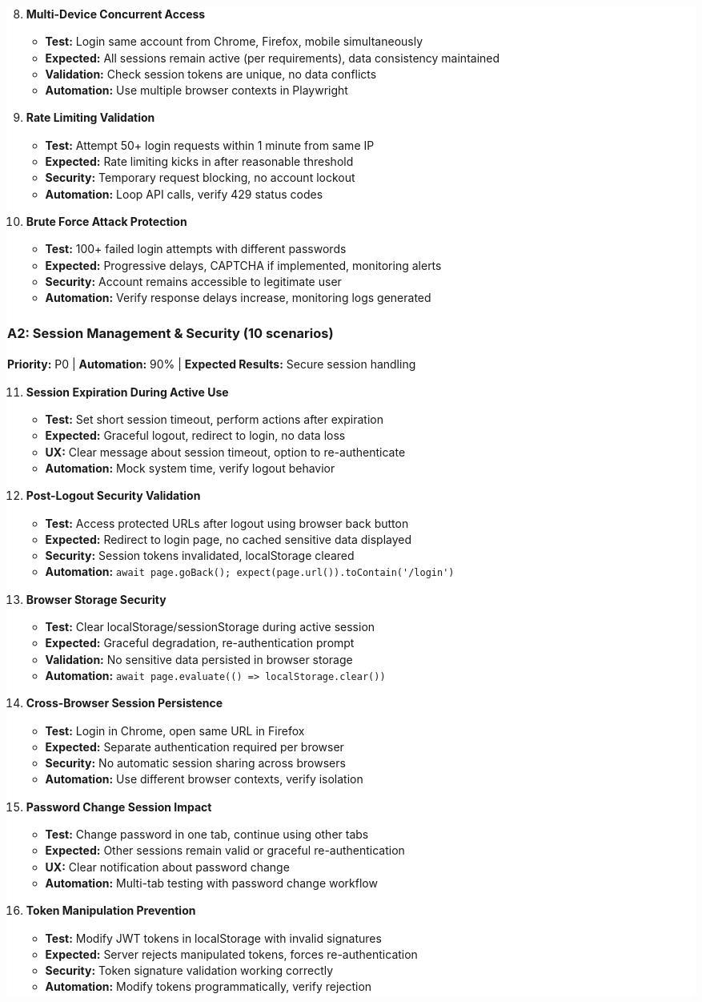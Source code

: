 8. **Multi-Device Concurrent Access**
   - **Test:** Login same account from Chrome, Firefox, mobile simultaneously
   - **Expected:** All sessions remain active (per requirements), data consistency maintained
   - **Validation:** Check session tokens are unique, no data conflicts
   - **Automation:** Use multiple browser contexts in Playwright

9. **Rate Limiting Validation**
   - **Test:** Attempt 50+ login requests within 1 minute from same IP
   - **Expected:** Rate limiting kicks in after reasonable threshold
   - **Security:** Temporary request blocking, no account lockout
   - **Automation:** Loop API calls, verify 429 status codes

10. **Brute Force Attack Protection**
    - **Test:** 100+ failed login attempts with different passwords
    - **Expected:** Progressive delays, CAPTCHA if implemented, monitoring alerts
    - **Security:** Account remains accessible to legitimate user
    - **Automation:** Verify response delays increase, monitoring logs generated

### **A2: Session Management & Security (10 scenarios)**
**Priority:** P0 | **Automation:** 90% | **Expected Results:** Secure session handling

11. **Session Expiration During Active Use**
    - **Test:** Set short session timeout, perform actions after expiration
    - **Expected:** Graceful logout, redirect to login, no data loss
    - **UX:** Clear message about session timeout, option to re-authenticate
    - **Automation:** Mock system time, verify logout behavior

12. **Post-Logout Security Validation**
    - **Test:** Access protected URLs after logout using browser back button
    - **Expected:** Redirect to login page, no cached sensitive data displayed
    - **Security:** Session tokens invalidated, localStorage cleared
    - **Automation:** `await page.goBack(); expect(page.url()).toContain('/login')`

13. **Browser Storage Security**
    - **Test:** Clear localStorage/sessionStorage during active session
    - **Expected:** Graceful degradation, re-authentication prompt
    - **Validation:** No sensitive data persisted in browser storage
    - **Automation:** `await page.evaluate(() => localStorage.clear())`

14. **Cross-Browser Session Persistence**
    - **Test:** Login in Chrome, open same URL in Firefox
    - **Expected:** Separate authentication required per browser
    - **Security:** No automatic session sharing across browsers
    - **Automation:** Use different browser contexts, verify isolation

15. **Password Change Session Impact**
    - **Test:** Change password in one tab, continue using other tabs
    - **Expected:** Other sessions remain valid or graceful re-authentication
    - **UX:** Clear notification about password change
    - **Automation:** Multi-tab testing with password change workflow

16. **Token Manipulation Prevention**
    - **Test:** Modify JWT tokens in localStorage with invalid signatures
    - **Expected:** Server rejects manipulated tokens, forces re-authentication
    - **Security:** Token signature validation working correctly
    - **Automation:** Modify tokens programmatically, verify rejection
